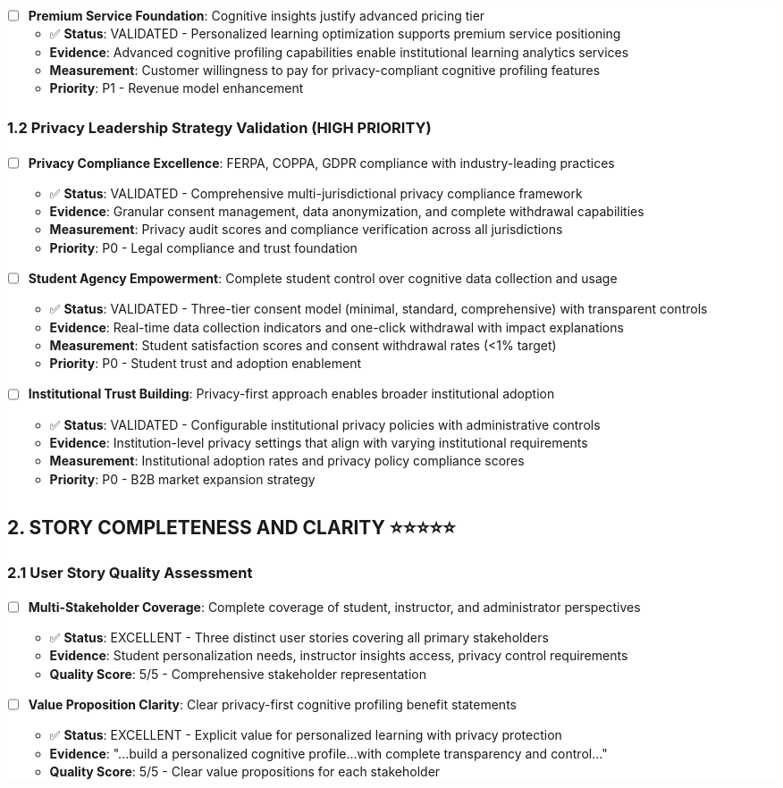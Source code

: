 - [ ] **Premium Service Foundation**: Cognitive insights justify advanced pricing tier
  - ✅ **Status**: VALIDATED - Personalized learning optimization supports premium service positioning
  - **Evidence**: Advanced cognitive profiling capabilities enable institutional learning analytics services
  - **Measurement**: Customer willingness to pay for privacy-compliant cognitive profiling features
  - **Priority**: P1 - Revenue model enhancement

### 1.2 Privacy Leadership Strategy Validation (HIGH PRIORITY)

- [ ] **Privacy Compliance Excellence**: FERPA, COPPA, GDPR compliance with industry-leading practices
  - ✅ **Status**: VALIDATED - Comprehensive multi-jurisdictional privacy compliance framework
  - **Evidence**: Granular consent management, data anonymization, and complete withdrawal capabilities
  - **Measurement**: Privacy audit scores and compliance verification across all jurisdictions
  - **Priority**: P0 - Legal compliance and trust foundation

- [ ] **Student Agency Empowerment**: Complete student control over cognitive data collection and usage
  - ✅ **Status**: VALIDATED - Three-tier consent model (minimal, standard, comprehensive) with transparent controls
  - **Evidence**: Real-time data collection indicators and one-click withdrawal with impact explanations
  - **Measurement**: Student satisfaction scores and consent withdrawal rates (<1% target)
  - **Priority**: P0 - Student trust and adoption enablement

- [ ] **Institutional Trust Building**: Privacy-first approach enables broader institutional adoption
  - ✅ **Status**: VALIDATED - Configurable institutional privacy policies with administrative controls
  - **Evidence**: Institution-level privacy settings that align with varying institutional requirements
  - **Measurement**: Institutional adoption rates and privacy policy compliance scores
  - **Priority**: P0 - B2B market expansion strategy

## 2. STORY COMPLETENESS AND CLARITY ⭐⭐⭐⭐⭐

### 2.1 User Story Quality Assessment

- [ ] **Multi-Stakeholder Coverage**: Complete coverage of student, instructor, and administrator perspectives
  - ✅ **Status**: EXCELLENT - Three distinct user stories covering all primary stakeholders
  - **Evidence**: Student personalization needs, instructor insights access, privacy control requirements
  - **Quality Score**: 5/5 - Comprehensive stakeholder representation

- [ ] **Value Proposition Clarity**: Clear privacy-first cognitive profiling benefit statements
  - ✅ **Status**: EXCELLENT - Explicit value for personalized learning with privacy protection
  - **Evidence**: "...build a personalized cognitive profile...with complete transparency and control..."
  - **Quality Score**: 5/5 - Clear value propositions for each stakeholder
